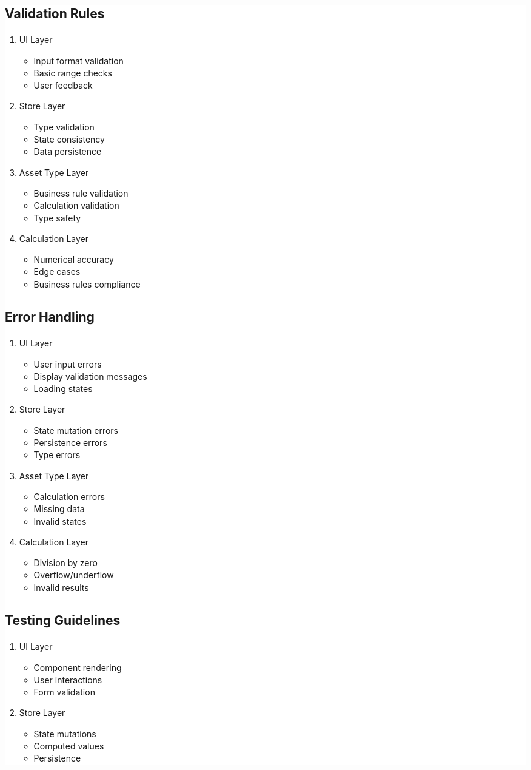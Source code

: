 ## Validation Rules

1. UI Layer
   - Input format validation
   - Basic range checks
   - User feedback

2. Store Layer
   - Type validation
   - State consistency
   - Data persistence

3. Asset Type Layer
   - Business rule validation
   - Calculation validation
   - Type safety

4. Calculation Layer
   - Numerical accuracy
   - Edge cases
   - Business rules compliance

## Error Handling

1. UI Layer
   - User input errors
   - Display validation messages
   - Loading states

2. Store Layer
   - State mutation errors
   - Persistence errors
   - Type errors

3. Asset Type Layer
   - Calculation errors
   - Missing data
   - Invalid states

4. Calculation Layer
   - Division by zero
   - Overflow/underflow
   - Invalid results

## Testing Guidelines

1. UI Layer
   - Component rendering
   - User interactions
   - Form validation

2. Store Layer
   - State mutations
   - Computed values
   - Persistence
